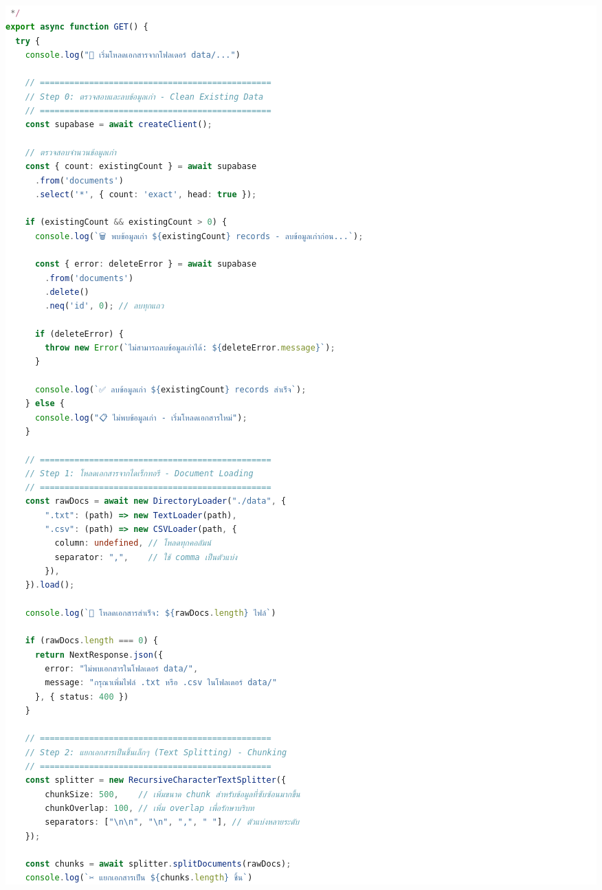 ```typescript {.line-numbers}
 */
export async function GET() {
  try {
    console.log("🔄 เริ่มโหลดเอกสารจากโฟลเดอร์ data/...")
    
    // ===============================================
    // Step 0: ตรวจสอบและลบข้อมูลเก่า - Clean Existing Data
    // ===============================================
    const supabase = await createClient();
    
    // ตรวจสอบจำนวนข้อมูลเก่า
    const { count: existingCount } = await supabase
      .from('documents')
      .select('*', { count: 'exact', head: true });

    if (existingCount && existingCount > 0) {
      console.log(`🗑️ พบข้อมูลเก่า ${existingCount} records - ลบข้อมูลเก่าก่อน...`);
      
      const { error: deleteError } = await supabase
        .from('documents')
        .delete()
        .neq('id', 0); // ลบทุกแถว

      if (deleteError) {
        throw new Error(`ไม่สามารถลบข้อมูลเก่าได้: ${deleteError.message}`);
      }
      
      console.log(`✅ ลบข้อมูลเก่า ${existingCount} records สำเร็จ`);
    } else {
      console.log("📋 ไม่พบข้อมูลเก่า - เริ่มโหลดเอกสารใหม่");
    }
    
    // ===============================================
    // Step 1: โหลดเอกสารจากไดเร็กทอรี - Document Loading
    // ===============================================
    const rawDocs = await new DirectoryLoader("./data", {
        ".txt": (path) => new TextLoader(path),
        ".csv": (path) => new CSVLoader(path, {
          column: undefined, // โหลดทุกคอลัมน์
          separator: ",",    // ใช้ comma เป็นตัวแบ่ง
        }),
    }).load();

    console.log(`📄 โหลดเอกสารสำเร็จ: ${rawDocs.length} ไฟล์`)

    if (rawDocs.length === 0) {
      return NextResponse.json({ 
        error: "ไม่พบเอกสารในโฟลเดอร์ data/",
        message: "กรุณาเพิ่มไฟล์ .txt หรือ .csv ในโฟลเดอร์ data/" 
      }, { status: 400 })
    }

    // ===============================================
    // Step 2: แยกเอกสารเป็นชิ้นเล็กๆ (Text Splitting) - Chunking
    // ===============================================
    const splitter = new RecursiveCharacterTextSplitter({
        chunkSize: 500,    // เพิ่มขนาด chunk สำหรับข้อมูลที่ซับซ้อนมากขึ้น
        chunkOverlap: 100, // เพิ่ม overlap เพื่อรักษาบริบท
        separators: ["\n\n", "\n", ",", " "], // ตัวแบ่งหลายระดับ
    });

    const chunks = await splitter.splitDocuments(rawDocs);
    console.log(`✂️ แยกเอกสารเป็น ${chunks.length} ชิ้น`)
```